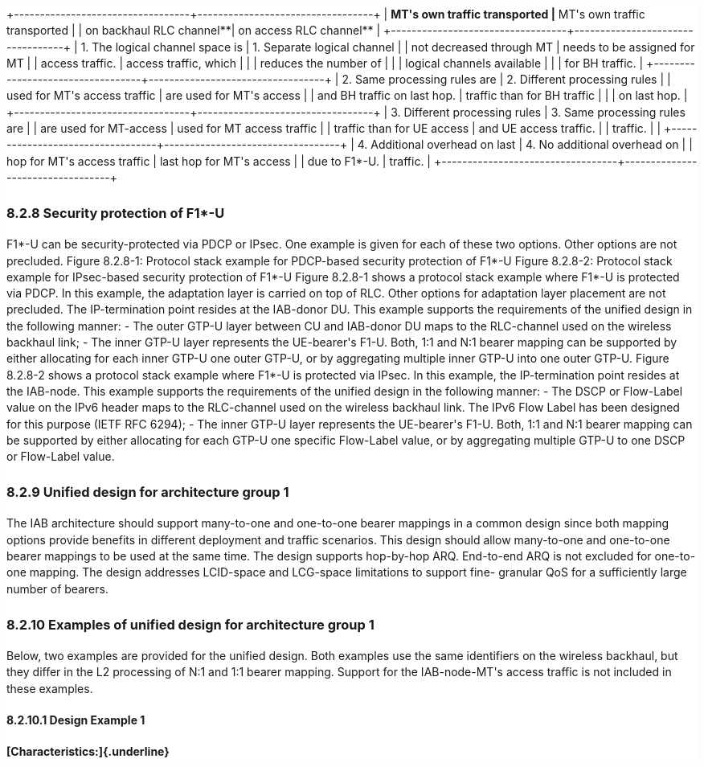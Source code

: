 +----------------------------------+----------------------------------+ | **MT's own traffic transported |** MT's own traffic transported | | on backhaul RLC channel**| on access RLC channel** | +----------------------------------+----------------------------------+ | 1. The logical channel space is | 1. Separate logical channel | | not decreased through MT | needs to be assigned for MT | | access traffic. | access traffic, which | | | reduces the number of | | | logical channels available | | | for BH traffic. | +----------------------------------+----------------------------------+ | 2. Same processing rules are | 2. Different processing rules | | used for MT's access traffic | are used for MT's access | | and BH traffic on last hop. | traffic than for BH traffic | | | on last hop. | +----------------------------------+----------------------------------+ | 3. Different processing rules | 3. Same processing rules are | | are used for MT-access | used for MT access traffic | | traffic than for UE access | and UE access traffic. | | traffic. | | +----------------------------------+----------------------------------+ | 4. Additional overhead on last | 4. No additional overhead on | | hop for MT's access traffic | last hop for MT's access | | due to F1*-U. | traffic. | +----------------------------------+----------------------------------+
### 8.2.8 Security protection of F1*-U
F1*-U can be security-protected via PDCP or IPsec. One example is given for
each of these two options. Other options are not precluded.
Figure 8.2.8-1: Protocol stack example for PDCP-based security protection of
F1*-U
Figure 8.2.8-2: Protocol stack example for IPsec-based security protection of
F1*-U
Figure 8.2.8-1 shows a protocol stack example where F1*-U is protected via
PDCP. In this example, the adaptation layer is carried on top of RLC. Other
options for adaptation layer placement are not precluded. The IP-termination
point resides at the IAB-donor DU. This example supports the requirements of
the unified design in the following manner:
\- The outer GTP-U layer between CU and IAB-donor DU maps to the RLC-channel
used on the wireless backhaul link;
\- The inner GTP-U layer represents the UE-bearer's F1-U.
Both, 1:1 and N:1 bearer mapping can be supported by either allocating for
each inner GTP-U one outer GTP-U, or by aggregating multiple inner GTP-U into
one outer GTP-U.
Figure 8.2.8-2 shows a protocol stack example where F1*-U is protected via
IPsec. In this example, the IP-termination point resides at the IAB-node. This
example supports the requirements of the unified design in the following
manner:
\- The DSCP or Flow-Label value on the IPv6 header maps to the RLC-channel
used on the wireless backhaul link. The IPv6 Flow Label has been designed for
this purpose (IETF RFC 6294);
\- The inner GTP-U layer represents the UE-bearer's F1-U.
Both, 1:1 and N:1 bearer mapping can be supported by either allocating for
each GTP-U one specific Flow-Label value, or by aggregating multiple GTP-U to
one DSCP or Flow-Label value.
### 8.2.9 Unified design for architecture group 1
The IAB architecture should support many-to-one and one-to-one bearer mappings
in a common design since both mapping options provide benefits in different
deployment and traffic scenarios.
This design should allow many-to-one and one-to-one bearer mappings to be used
at the same time.
The design supports hop-by-hop ARQ. End-to-end ARQ is not excluded for one-to-
one mapping.
The design addresses LCID-space and LCG-space limitations to support fine-
granular QoS for a sufficiently large number of bearers.
### 8.2.10 Examples of unified design for architecture group 1
Below, two examples are provided for the unified design. Both examples use the
same identifiers on the wireless backhaul, but they differ in the L2
processing of N:1 and 1:1 bearer mapping. Support for the IAB-node-MT's access
traffic is not included in these examples.
#### 8.2.10.1 Design Example 1
**[Characteristics:]{.underline}**